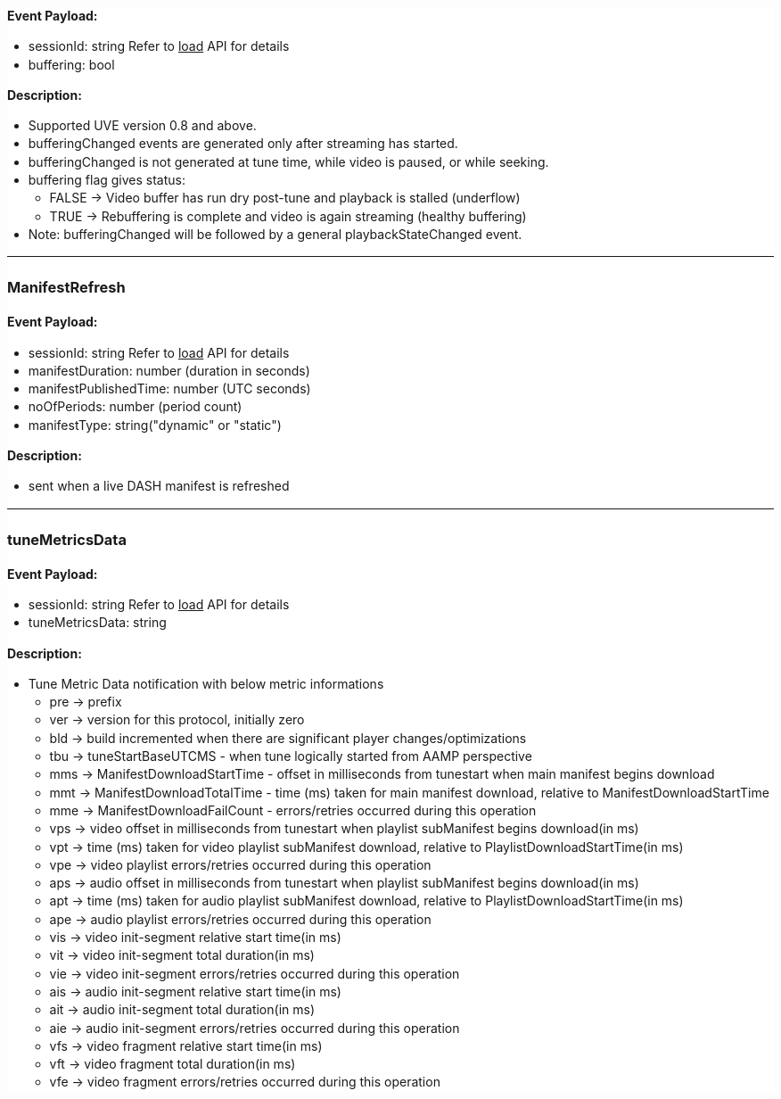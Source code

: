 **Event Payload:**
- sessionId: string Refer to [load](#load-uri_autoplay_tuneparams) API for details
- buffering: bool

**Description:**
- Supported UVE version 0.8 and above.
- bufferingChanged events are generated only after streaming has started.
- bufferingChanged is not generated at tune time, while video is paused, or while seeking.
- buffering flag gives status:
    - FALSE -> Video buffer has run dry post-tune and playback is stalled (underflow)
    - TRUE -> Rebuffering is complete and video is again streaming (healthy buffering)
- Note: bufferingChanged will be followed by a general playbackStateChanged event.

---


### ManifestRefresh

**Event Payload:**
- sessionId: string Refer to [load](#load-uri_autoplay_tuneparams) API for details
- manifestDuration: number (duration in seconds)
- manifestPublishedTime: number (UTC seconds)
- noOfPeriods: number (period count)
- manifestType: string("dynamic" or "static")

**Description:**
- sent when a live DASH manifest is refreshed

---

### tuneMetricsData

**Event Payload:**
- sessionId: string Refer to [load](#load-uri_autoplay_tuneparams) API for details
- tuneMetricsData: string

**Description:**
- Tune Metric Data notification with below metric informations
	- pre -> prefix
	- ver -> version for this protocol, initially zero
	- bld -> build incremented when there are significant player changes/optimizations
	- tbu -> tuneStartBaseUTCMS - when tune logically started from AAMP perspective
	- mms -> ManifestDownloadStartTime - offset in milliseconds from tunestart when main manifest begins download
	- mmt -> ManifestDownloadTotalTime - time (ms) taken for main manifest download, relative to ManifestDownloadStartTime
	- mme -> ManifestDownloadFailCount - errors/retries occurred during this operation
	- vps -> video offset in milliseconds from tunestart when playlist subManifest begins download(in ms)
	- vpt -> time (ms) taken for video playlist subManifest download, relative to PlaylistDownloadStartTime(in ms)
	- vpe -> video playlist errors/retries occurred during this operation
	- aps -> audio offset in milliseconds from tunestart when playlist subManifest begins download(in ms)
	- apt -> time (ms) taken for audio playlist subManifest download, relative to PlaylistDownloadStartTime(in ms)
	- ape -> audio playlist errors/retries occurred during this operation
	- vis -> video init-segment relative start time(in ms)
	- vit -> video init-segment total duration(in ms)
	- vie -> video init-segment errors/retries occurred during this operation
	- ais -> audio init-segment relative start time(in ms)
	- ait -> audio init-segment total duration(in ms)
	- aie -> audio init-segment errors/retries occurred during this operation
	- vfs -> video fragment relative start time(in ms)
	- vft -> video fragment total duration(in ms)
	- vfe -> video fragment errors/retries occurred during this operation